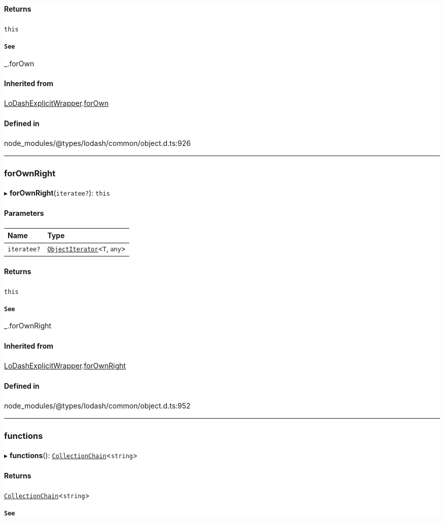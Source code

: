 #### Returns

`this`

**`See`**

\_.forOwn

#### Inherited from

[LoDashExplicitWrapper](lodash.LoDashExplicitWrapper.md).[forOwn](lodash.LoDashExplicitWrapper.md#forown)

#### Defined in

node_modules/@types/lodash/common/object.d.ts:926

---

### forOwnRight

▸ **forOwnRight**(`iteratee?`): `this`

#### Parameters

| Name        | Type                                                                  |
| :---------- | :-------------------------------------------------------------------- |
| `iteratee?` | [`ObjectIterator`](../modules/lodash.md#objectiterator)\<`T`, `any`\> |

#### Returns

`this`

**`See`**

\_.forOwnRight

#### Inherited from

[LoDashExplicitWrapper](lodash.LoDashExplicitWrapper.md).[forOwnRight](lodash.LoDashExplicitWrapper.md#forownright)

#### Defined in

node_modules/@types/lodash/common/object.d.ts:952

---

### functions

▸ **functions**(): [`CollectionChain`](lodash.CollectionChain.md)\<`string`\>

#### Returns

[`CollectionChain`](lodash.CollectionChain.md)\<`string`\>

**`See`**
